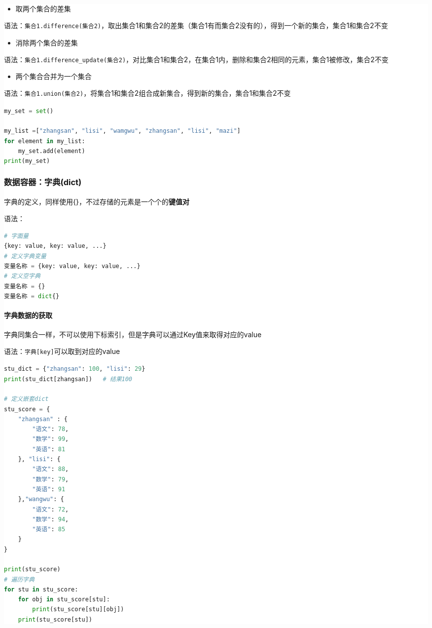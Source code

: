 - 取两个集合的差集

​	语法：`集合1.difference(集合2)`，取出集合1和集合2的差集（集合1有而集合2没有的），得到一个新的集合，集合1和集合2不变

- 消除两个集合的差集

​	语法：`集合1.difference_update(集合2)`，对比集合1和集合2，在集合1内，删除和集合2相同的元素，集合1被修改，集合2不变

- 两个集合合并为一个集合

​	语法：`集合1.union(集合2)`，将集合1和集合2组合成新集合，得到新的集合，集合1和集合2不变

```python
my_set = set()

my_list =["zhangsan", "lisi", "wamgwu", "zhangsan", "lisi", "mazi"]
for element in my_list:
    my_set.add(element)
print(my_set)
```

### 数据容器：字典(dict)

字典的定义，同样使用{}，不过存储的元素是一个个的**键值对**

语法：

```python
# 字面量
{key: value, key: value, ...}
# 定义字典变量
变量名称 = {key: value, key: value, ...}
# 定义空字典
变量名称 = {}
变量名称 = dict{}
```

#### 字典数据的获取

字典同集合一样，不可以使用下标索引，但是字典可以通过Key值来取得对应的value

语法：`字典[key]`可以取到对应的value

```python
stu_dict = {"zhangsan": 100, "lisi": 29}
print(stu_dict[zhangsan]) 	# 结果100

# 定义嵌套dict
stu_score = {
    "zhangsan" : {
        "语文": 78,
        "数学": 99,
        "英语": 81
    }, "lisi": {
        "语文": 88,
        "数学": 79,
        "英语": 91
    },"wangwu": {
        "语文": 72,
        "数学": 94,
        "英语": 85
    }
}

print(stu_score)
# 遍历字典
for stu in stu_score:
    for obj in stu_score[stu]:
        print(stu_score[stu][obj])
    print(stu_score[stu])
```